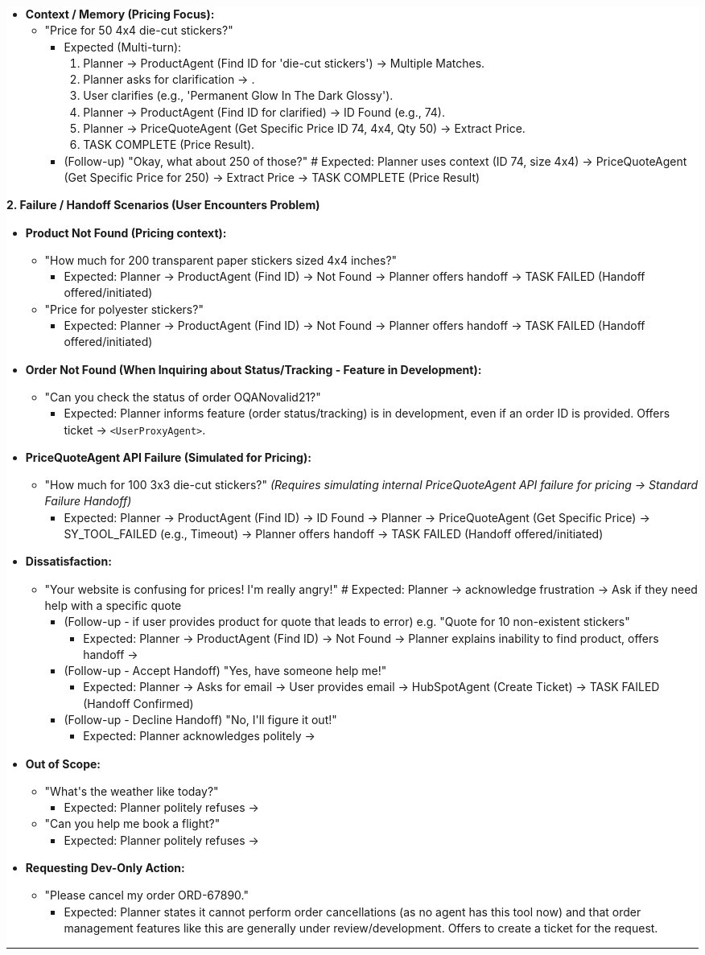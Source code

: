 *   **Context / Memory (Pricing Focus):**
    * "Price for 50 4x4 die-cut stickers?" 
      * Expected (Multi-turn):
        1. Planner -> ProductAgent (Find ID for 'die-cut stickers') -> Multiple Matches.
        2. Planner asks for clarification -> <UserProxyAgent>.
        3. User clarifies (e.g., 'Permanent Glow In The Dark Glossy').
        4. Planner -> ProductAgent (Find ID for clarified) -> ID Found (e.g., 74).
        5. Planner -> PriceQuoteAgent (Get Specific Price ID 74, 4x4, Qty 50) -> Extract Price.
        6. TASK COMPLETE (Price Result).
      * (Follow-up) "Okay, what about 250 of those?" # Expected: Planner uses context (ID 74, size 4x4) -> PriceQuoteAgent (Get Specific Price for 250) -> Extract Price -> TASK COMPLETE (Price Result)

**2. Failure / Handoff Scenarios (User Encounters Problem)**

*   **Product Not Found (Pricing context):**
    * "How much for 200 transparent paper stickers sized 4x4 inches?"
      * Expected: Planner -> ProductAgent (Find ID) -> Not Found -> Planner offers handoff -> TASK FAILED (Handoff offered/initiated)
    * "Price for polyester stickers?"
      * Expected: Planner -> ProductAgent (Find ID) -> Not Found -> Planner offers handoff -> TASK FAILED (Handoff offered/initiated)

*   **Order Not Found (When Inquiring about Status/Tracking - Feature in Development):**
    * "Can you check the status of order OQANovalid21?"
      * Expected: Planner informs feature (order status/tracking) is in development, even if an order ID is provided. Offers ticket -> `<UserProxyAgent>`.

*   **PriceQuoteAgent API Failure (Simulated for Pricing):**
    * "How much for 100 3x3 die-cut stickers?" *(Requires simulating internal PriceQuoteAgent API failure for pricing -> Standard Failure Handoff)*
      * Expected: Planner -> ProductAgent (Find ID) -> ID Found -> Planner -> PriceQuoteAgent (Get Specific Price) -> SY_TOOL_FAILED (e.g., Timeout) -> Planner offers handoff -> TASK FAILED (Handoff offered/initiated)

*   **Dissatisfaction:**
    * "Your website is confusing for prices! I'm really angry!" # Expected: Planner -> acknowledge frustration -> Ask if they need help with a specific quote
      * (Follow-up - if user provides product for quote that leads to error) e.g. "Quote for 10 non-existent stickers"
         * Expected: Planner -> ProductAgent (Find ID) -> Not Found -> Planner explains inability to find product, offers handoff -> <UserProxyAgent>
      * (Follow-up - Accept Handoff) "Yes, have someone help me!"
         * Expected: Planner -> Asks for email -> User provides email -> HubSpotAgent (Create Ticket) -> TASK FAILED (Handoff Confirmed)
      * (Follow-up - Decline Handoff) "No, I'll figure it out!"
         * Expected: Planner acknowledges politely -> <UserProxyAgent>

*   **Out of Scope:**
    * "What's the weather like today?"
      * Expected: Planner politely refuses -> <UserProxyAgent>
    * "Can you help me book a flight?"
      * Expected: Planner politely refuses -> <UserProxyAgent>

*   **Requesting Dev-Only Action:**
    * "Please cancel my order ORD-67890."
      * Expected: Planner states it cannot perform order cancellations (as no agent has this tool now) and that order management features like this are generally under review/development. Offers to create a ticket for the request.

---